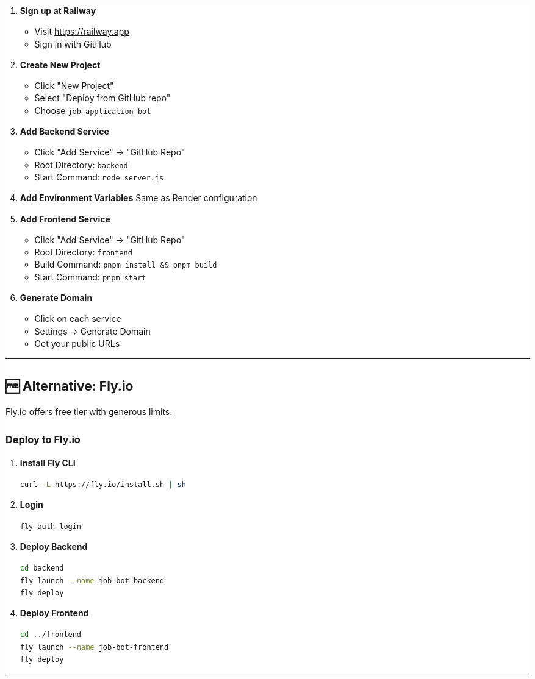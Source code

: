 1. **Sign up at Railway**
   - Visit https://railway.app
   - Sign in with GitHub

2. **Create New Project**
   - Click "New Project"
   - Select "Deploy from GitHub repo"
   - Choose `job-application-bot`

3. **Add Backend Service**
   - Click "Add Service" → "GitHub Repo"
   - Root Directory: `backend`
   - Start Command: `node server.js`

4. **Add Environment Variables**
   Same as Render configuration

5. **Add Frontend Service**
   - Click "Add Service" → "GitHub Repo"
   - Root Directory: `frontend`
   - Build Command: `pnpm install && pnpm build`
   - Start Command: `pnpm start`

6. **Generate Domain**
   - Click on each service
   - Settings → Generate Domain
   - Get your public URLs

---

## 🆓 Alternative: Fly.io

Fly.io offers free tier with generous limits.

### Deploy to Fly.io

1. **Install Fly CLI**
   ```bash
   curl -L https://fly.io/install.sh | sh
   ```

2. **Login**
   ```bash
   fly auth login
   ```

3. **Deploy Backend**
   ```bash
   cd backend
   fly launch --name job-bot-backend
   fly deploy
   ```

4. **Deploy Frontend**
   ```bash
   cd ../frontend
   fly launch --name job-bot-frontend
   fly deploy
   ```

---